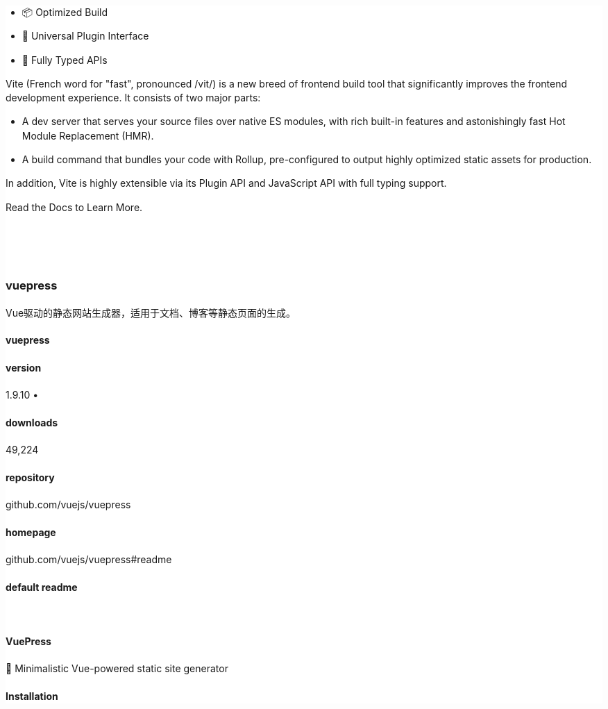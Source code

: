 * 📦 Optimized Build

* 🔩 Universal Plugin Interface

* 🔑 Fully Typed APIs

Vite (French word for "fast", pronounced /vit/) is a new breed of frontend
build tool that significantly improves the frontend development experience. It
consists of two major parts:

* A dev server that serves your source files over native ES modules, with rich built-in features and astonishingly fast Hot Module Replacement (HMR).

* A build command that bundles your code with Rollup, pre-configured to output highly optimized static assets for production.

In addition, Vite is highly extensible via its Plugin
API and JavaScript
API with full typing support.

Read the Docs to Learn More.

​

​

&#x20;          &#x20;


### vuepress
‌Vue驱动的静态网站生成器，‌适用于文档、‌博客等静态页面的生成。‌

#### vuepress&#x20;

#### version

1.9.10 •&#x20;

#### downloads

49,224&#x20;

#### repository

github.com/vuejs/vuepress&#x20;

#### homepage

github.com/vuejs/vuepress#readme&#x20;

#### default readme

​

#### VuePress

📝 Minimalistic Vue-powered static site generator

#### Installation
